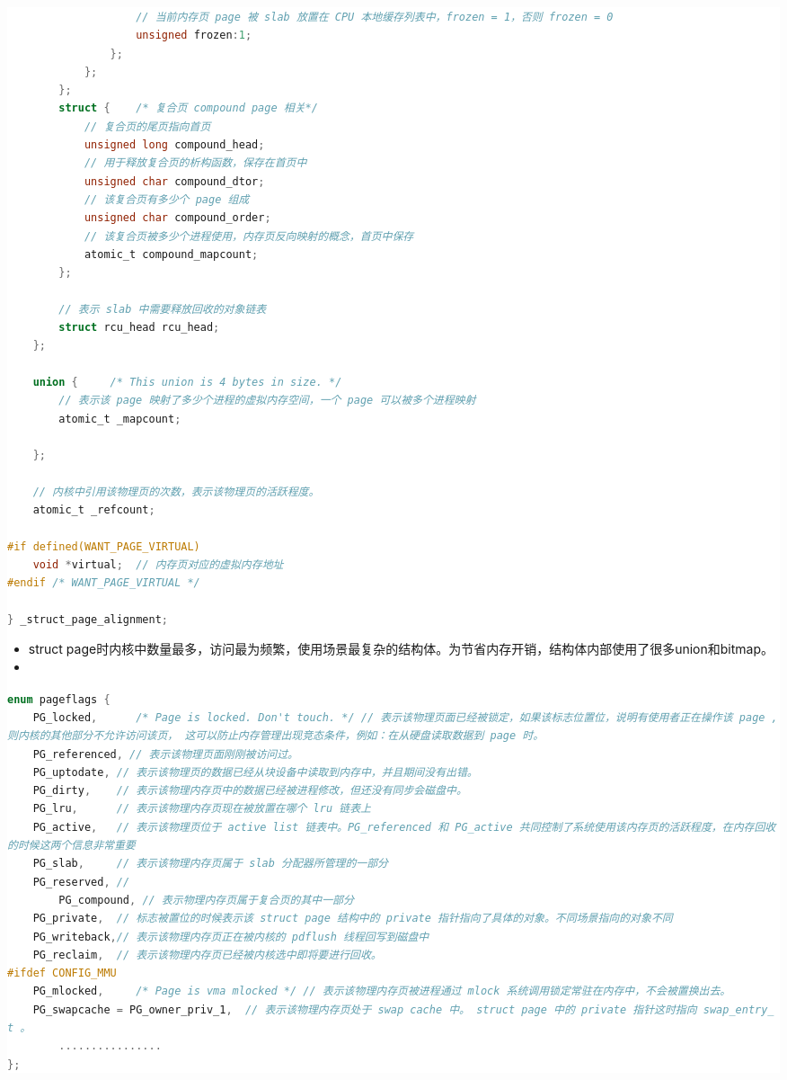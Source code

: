 ```c
                    // 当前内存页 page 被 slab 放置在 CPU 本地缓存列表中，frozen = 1，否则 frozen = 0
                    unsigned frozen:1;
                };
            };
        };
        struct {    /* 复合页 compound page 相关*/
            // 复合页的尾页指向首页
            unsigned long compound_head;  
            // 用于释放复合页的析构函数，保存在首页中
            unsigned char compound_dtor;
            // 该复合页有多少个 page 组成
            unsigned char compound_order;
            // 该复合页被多少个进程使用，内存页反向映射的概念，首页中保存
            atomic_t compound_mapcount;
        };

        // 表示 slab 中需要释放回收的对象链表
        struct rcu_head rcu_head;
    };

    union {     /* This union is 4 bytes in size. */
        // 表示该 page 映射了多少个进程的虚拟内存空间，一个 page 可以被多个进程映射
        atomic_t _mapcount;

    };

    // 内核中引用该物理页的次数，表示该物理页的活跃程度。
    atomic_t _refcount;

#if defined(WANT_PAGE_VIRTUAL)
    void *virtual;  // 内存页对应的虚拟内存地址
#endif /* WANT_PAGE_VIRTUAL */

} _struct_page_alignment;
```

+ struct page时内核中数量最多，访问最为频繁，使用场景最复杂的结构体。为节省内存开销，结构体内部使用了很多union和bitmap。
+ 

```c
enum pageflags {
	PG_locked,		/* Page is locked. Don't touch. */ // 表示该物理页面已经被锁定，如果该标志位置位，说明有使用者正在操作该 page , 则内核的其他部分不允许访问该页， 这可以防止内存管理出现竞态条件，例如：在从硬盘读取数据到 page 时。
	PG_referenced, // 表示该物理页面刚刚被访问过。
	PG_uptodate, // 表示该物理页的数据已经从块设备中读取到内存中，并且期间没有出错。
	PG_dirty,    // 表示该物理内存页中的数据已经被进程修改，但还没有同步会磁盘中。
	PG_lru,      // 表示该物理内存页现在被放置在哪个 lru 链表上
	PG_active,   // 表示该物理页位于 active list 链表中。PG_referenced 和 PG_active 共同控制了系统使用该内存页的活跃程度，在内存回收的时候这两个信息非常重要
	PG_slab,     // 表示该物理内存页属于 slab 分配器所管理的一部分
	PG_reserved, // 
        PG_compound, // 表示物理内存页属于复合页的其中一部分
	PG_private,  // 标志被置位的时候表示该 struct page 结构中的 private 指针指向了具体的对象。不同场景指向的对象不同	
	PG_writeback,// 表示该物理内存页正在被内核的 pdflush 线程回写到磁盘中	
	PG_reclaim,  // 表示该物理内存页已经被内核选中即将要进行回收。	
#ifdef CONFIG_MMU
	PG_mlocked,		/* Page is vma mlocked */ // 表示该物理内存页被进程通过 mlock 系统调用锁定常驻在内存中，不会被置换出去。
	PG_swapcache = PG_owner_priv_1,	 // 表示该物理内存页处于 swap cache 中。 struct page 中的 private 指针这时指向 swap_entry_t 。
        ................
};
```
